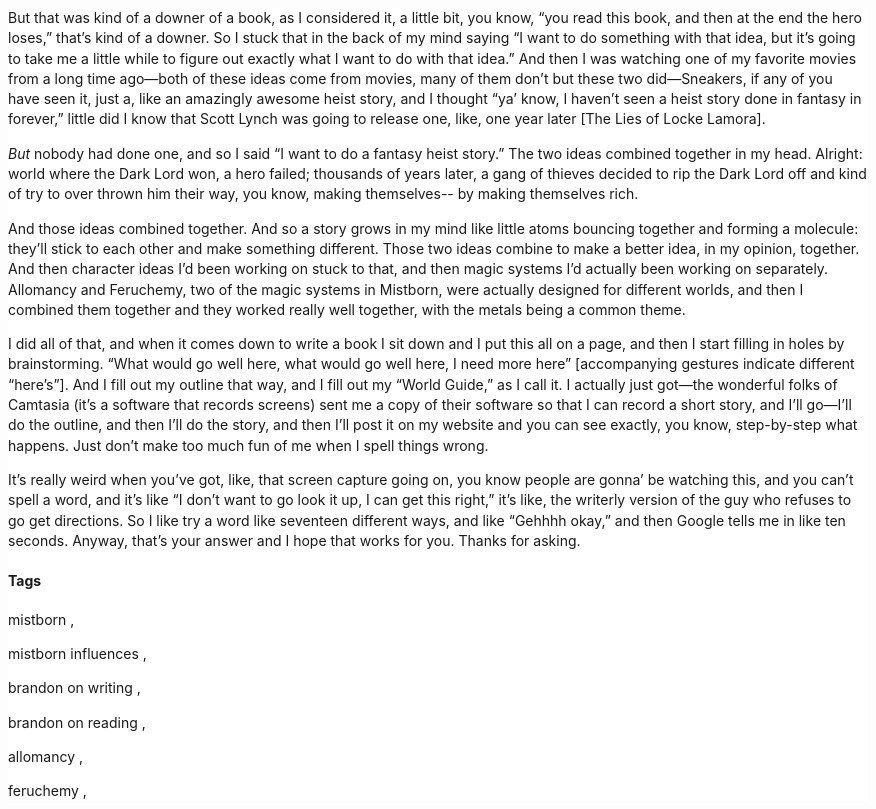 But that was kind of a downer of a book, as I considered it, a little bit, you know, “you read this book, and then at the end the hero loses,” that’s kind of a downer. So I stuck that in the back of my mind saying “I want to do something with that idea, but it’s going to take me a little while to figure out exactly what I want to do with that idea.” And then I was watching one of my favorite movies from a long time ago—both of these ideas come from movies, many of them don’t but these two did—Sneakers, if any of you have seen it, just a, like an amazingly awesome heist story, and I thought “ya’ know, I haven’t seen a heist story done in fantasy in forever,” little did I know that Scott Lynch was going to release one, like, one year later [The Lies of Locke Lamora].

*But*
nobody had done one, and so I said “I want to do a fantasy heist story.” The two ideas combined together in my head. Alright: world where the Dark Lord won, a hero failed; thousands of years later, a gang of thieves decided to rip the Dark Lord off and kind of try to over thrown him their way, you know, making themselves-- by making themselves rich.

And those ideas combined together. And so a story grows in my mind like little atoms bouncing together and forming a molecule: they’ll stick to each other and make something different. Those two ideas combine to make a better idea, in my opinion, together. And then character ideas I’d been working on stuck to that, and then magic systems I’d actually been working on separately. Allomancy and Feruchemy, two of the magic systems in Mistborn, were actually designed for different worlds, and then I combined them together and they worked really well together, with the metals being a common theme.

I did all of that, and when it comes down to write a book I sit down and I put this all on a page, and then I start filling in holes by brainstorming. “What would go well here, what would go well here, I need more here” [accompanying gestures indicate different “here’s”]. And I fill out my outline that way, and I fill out my “World Guide,” as I call it. I actually just got—the wonderful folks of Camtasia (it’s a software that records screens) sent me a copy of their software so that I can record a short story, and I’ll go—I’ll do the outline, and then I’ll do the story, and then I’ll post it on my website and you can see exactly, you know, step-by-step what happens. Just don’t make too much fun of me when I spell things wrong.

It’s really weird when you’ve got, like, that screen capture going on, you know people are gonna’ be watching this, and you can’t spell a word, and it’s like “I don’t want to go look it up, I can get this right,” it’s like, the writerly version of the guy who refuses to go get directions. So I like try a word like seventeen different ways, and like “Gehhhh okay,” and then Google tells me in like ten seconds. Anyway, that’s your answer and I hope that works for you. Thanks for asking.

#### Tags

mistborn
,

mistborn influences
,

brandon on writing
,

brandon on reading
,

allomancy
,

feruchemy
,
